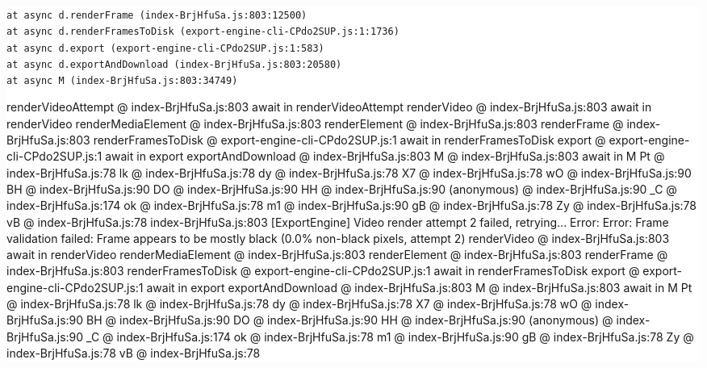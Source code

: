     at async d.renderFrame (index-BrjHfuSa.js:803:12500)
    at async d.renderFramesToDisk (export-engine-cli-CPdo2SUP.js:1:1736)
    at async d.export (export-engine-cli-CPdo2SUP.js:1:583)
    at async d.exportAndDownload (index-BrjHfuSa.js:803:20580)
    at async M (index-BrjHfuSa.js:803:34749)
renderVideoAttempt @ index-BrjHfuSa.js:803
await in renderVideoAttempt
renderVideo @ index-BrjHfuSa.js:803
await in renderVideo
renderMediaElement @ index-BrjHfuSa.js:803
renderElement @ index-BrjHfuSa.js:803
renderFrame @ index-BrjHfuSa.js:803
renderFramesToDisk @ export-engine-cli-CPdo2SUP.js:1
await in renderFramesToDisk
export @ export-engine-cli-CPdo2SUP.js:1
await in export
exportAndDownload @ index-BrjHfuSa.js:803
M @ index-BrjHfuSa.js:803
await in M
Pt @ index-BrjHfuSa.js:78
lk @ index-BrjHfuSa.js:78
dy @ index-BrjHfuSa.js:78
X7 @ index-BrjHfuSa.js:78
wO @ index-BrjHfuSa.js:90
BH @ index-BrjHfuSa.js:90
DO @ index-BrjHfuSa.js:90
HH @ index-BrjHfuSa.js:90
(anonymous) @ index-BrjHfuSa.js:90
_C @ index-BrjHfuSa.js:174
ok @ index-BrjHfuSa.js:78
m1 @ index-BrjHfuSa.js:90
gB @ index-BrjHfuSa.js:78
Zy @ index-BrjHfuSa.js:78
vB @ index-BrjHfuSa.js:78
index-BrjHfuSa.js:803 [ExportEngine] Video render attempt 2 failed, retrying... Error: Error: Frame validation failed: Frame appears to be mostly black (0.0% non-black pixels, attempt 2)
renderVideo @ index-BrjHfuSa.js:803
await in renderVideo
renderMediaElement @ index-BrjHfuSa.js:803
renderElement @ index-BrjHfuSa.js:803
renderFrame @ index-BrjHfuSa.js:803
renderFramesToDisk @ export-engine-cli-CPdo2SUP.js:1
await in renderFramesToDisk
export @ export-engine-cli-CPdo2SUP.js:1
await in export
exportAndDownload @ index-BrjHfuSa.js:803
M @ index-BrjHfuSa.js:803
await in M
Pt @ index-BrjHfuSa.js:78
lk @ index-BrjHfuSa.js:78
dy @ index-BrjHfuSa.js:78
X7 @ index-BrjHfuSa.js:78
wO @ index-BrjHfuSa.js:90
BH @ index-BrjHfuSa.js:90
DO @ index-BrjHfuSa.js:90
HH @ index-BrjHfuSa.js:90
(anonymous) @ index-BrjHfuSa.js:90
_C @ index-BrjHfuSa.js:174
ok @ index-BrjHfuSa.js:78
m1 @ index-BrjHfuSa.js:90
gB @ index-BrjHfuSa.js:78
Zy @ index-BrjHfuSa.js:78
vB @ index-BrjHfuSa.js:78